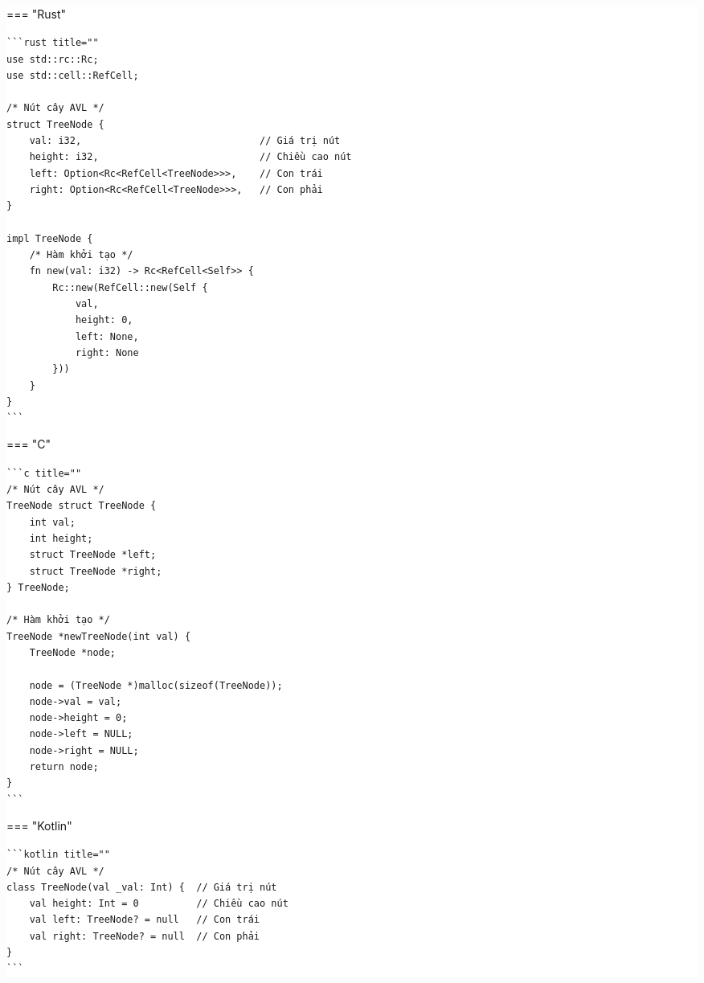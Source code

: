 === "Rust"

    ```rust title=""
    use std::rc::Rc;
    use std::cell::RefCell;

    /* Nút cây AVL */
    struct TreeNode {
        val: i32,                               // Giá trị nút
        height: i32,                            // Chiều cao nút
        left: Option<Rc<RefCell<TreeNode>>>,    // Con trái
        right: Option<Rc<RefCell<TreeNode>>>,   // Con phải
    }

    impl TreeNode {
        /* Hàm khởi tạo */
        fn new(val: i32) -> Rc<RefCell<Self>> {
            Rc::new(RefCell::new(Self {
                val,
                height: 0,
                left: None,
                right: None
            }))
        }
    }
    ```

=== "C"

    ```c title=""
    /* Nút cây AVL */
    TreeNode struct TreeNode {
        int val;
        int height;
        struct TreeNode *left;
        struct TreeNode *right;
    } TreeNode;

    /* Hàm khởi tạo */
    TreeNode *newTreeNode(int val) {
        TreeNode *node;

        node = (TreeNode *)malloc(sizeof(TreeNode));
        node->val = val;
        node->height = 0;
        node->left = NULL;
        node->right = NULL;
        return node;
    }
    ```

=== "Kotlin"

    ```kotlin title=""
    /* Nút cây AVL */
    class TreeNode(val _val: Int) {  // Giá trị nút
        val height: Int = 0          // Chiều cao nút
        val left: TreeNode? = null   // Con trái
        val right: TreeNode? = null  // Con phải
    }
    ```
